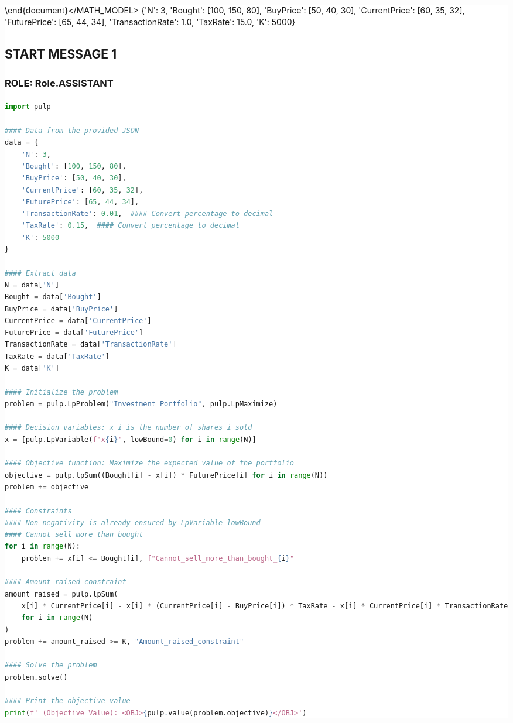 \end{document}</MATH_MODEL>
<DATA>
{'N': 3, 'Bought': [100, 150, 80], 'BuyPrice': [50, 40, 30], 'CurrentPrice': [60, 35, 32], 'FuturePrice': [65, 44, 34], 'TransactionRate': 1.0, 'TaxRate': 15.0, 'K': 5000}</DATA>


## START MESSAGE 1 
### ROLE: Role.ASSISTANT
```python
import pulp

#### Data from the provided JSON
data = {
    'N': 3,
    'Bought': [100, 150, 80],
    'BuyPrice': [50, 40, 30],
    'CurrentPrice': [60, 35, 32],
    'FuturePrice': [65, 44, 34],
    'TransactionRate': 0.01,  #### Convert percentage to decimal
    'TaxRate': 0.15,  #### Convert percentage to decimal
    'K': 5000
}

#### Extract data
N = data['N']
Bought = data['Bought']
BuyPrice = data['BuyPrice']
CurrentPrice = data['CurrentPrice']
FuturePrice = data['FuturePrice']
TransactionRate = data['TransactionRate']
TaxRate = data['TaxRate']
K = data['K']

#### Initialize the problem
problem = pulp.LpProblem("Investment Portfolio", pulp.LpMaximize)

#### Decision variables: x_i is the number of shares i sold
x = [pulp.LpVariable(f'x{i}', lowBound=0) for i in range(N)]

#### Objective function: Maximize the expected value of the portfolio
objective = pulp.lpSum((Bought[i] - x[i]) * FuturePrice[i] for i in range(N))
problem += objective

#### Constraints
#### Non-negativity is already ensured by LpVariable lowBound
#### Cannot sell more than bought
for i in range(N):
    problem += x[i] <= Bought[i], f"Cannot_sell_more_than_bought_{i}"

#### Amount raised constraint
amount_raised = pulp.lpSum(
    x[i] * CurrentPrice[i] - x[i] * (CurrentPrice[i] - BuyPrice[i]) * TaxRate - x[i] * CurrentPrice[i] * TransactionRate
    for i in range(N)
)
problem += amount_raised >= K, "Amount_raised_constraint"

#### Solve the problem
problem.solve()

#### Print the objective value
print(f' (Objective Value): <OBJ>{pulp.value(problem.objective)}</OBJ>')
```